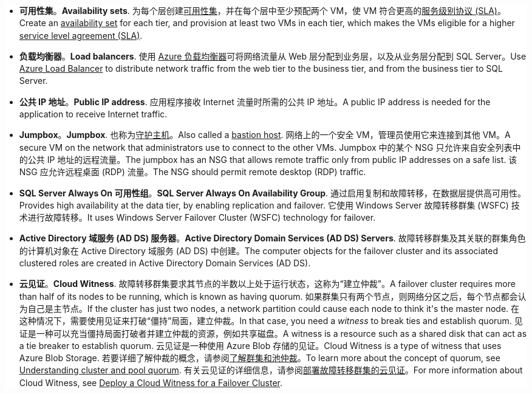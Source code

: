 - <span data-ttu-id="1dfd8-127">**可用性集**。</span><span class="sxs-lookup"><span data-stu-id="1dfd8-127">**Availability sets**.</span></span> <span data-ttu-id="1dfd8-128">为每个层创建[可用性集][azure-availability-sets]，并在每个层中至少预配两个 VM，使 VM 符合更高的[服务级别协议 (SLA)][vm-sla]。</span><span class="sxs-lookup"><span data-stu-id="1dfd8-128">Create an [availability set][azure-availability-sets] for each tier, and provision at least two VMs in each tier, which makes the VMs eligible for a higher [service level agreement (SLA)][vm-sla].</span></span>

- <span data-ttu-id="1dfd8-129">**负载均衡器**。</span><span class="sxs-lookup"><span data-stu-id="1dfd8-129">**Load balancers**.</span></span> <span data-ttu-id="1dfd8-130">使用 [Azure 负载均衡器][load-balancer]可将网络流量从 Web 层分配到业务层，以及从业务层分配到 SQL Server。</span><span class="sxs-lookup"><span data-stu-id="1dfd8-130">Use [Azure Load Balancer][load-balancer] to distribute network traffic from the web tier to the business tier, and from the business tier to SQL Server.</span></span>

- <span data-ttu-id="1dfd8-131">**公共 IP 地址**。</span><span class="sxs-lookup"><span data-stu-id="1dfd8-131">**Public IP address**.</span></span> <span data-ttu-id="1dfd8-132">应用程序接收 Internet 流量时所需的公共 IP 地址。</span><span class="sxs-lookup"><span data-stu-id="1dfd8-132">A public IP address is needed for the application to receive Internet traffic.</span></span>

- <span data-ttu-id="1dfd8-133">**Jumpbox**。</span><span class="sxs-lookup"><span data-stu-id="1dfd8-133">**Jumpbox**.</span></span> <span data-ttu-id="1dfd8-134">也称为[守护主机]。</span><span class="sxs-lookup"><span data-stu-id="1dfd8-134">Also called a [bastion host].</span></span> <span data-ttu-id="1dfd8-135">网络上的一个安全 VM，管理员使用它来连接到其他 VM。</span><span class="sxs-lookup"><span data-stu-id="1dfd8-135">A secure VM on the network that administrators use to connect to the other VMs.</span></span> <span data-ttu-id="1dfd8-136">Jumpbox 中的某个 NSG 只允许来自安全列表中的公共 IP 地址的远程流量。</span><span class="sxs-lookup"><span data-stu-id="1dfd8-136">The jumpbox has an NSG that allows remote traffic only from public IP addresses on a safe list.</span></span> <span data-ttu-id="1dfd8-137">该 NSG 应允许远程桌面 (RDP) 流量。</span><span class="sxs-lookup"><span data-stu-id="1dfd8-137">The NSG should permit remote desktop (RDP) traffic.</span></span>

- <span data-ttu-id="1dfd8-138">**SQL Server Always On 可用性组**。</span><span class="sxs-lookup"><span data-stu-id="1dfd8-138">**SQL Server Always On Availability Group**.</span></span> <span data-ttu-id="1dfd8-139">通过启用复制和故障转移，在数据层提供高可用性。</span><span class="sxs-lookup"><span data-stu-id="1dfd8-139">Provides high availability at the data tier, by enabling replication and failover.</span></span> <span data-ttu-id="1dfd8-140">它使用 Windows Server 故障转移群集 (WSFC) 技术进行故障转移。</span><span class="sxs-lookup"><span data-stu-id="1dfd8-140">It uses Windows Server Failover Cluster (WSFC) technology for failover.</span></span>

- <span data-ttu-id="1dfd8-141">**Active Directory 域服务 (AD DS) 服务器**。</span><span class="sxs-lookup"><span data-stu-id="1dfd8-141">**Active Directory Domain Services (AD DS) Servers**.</span></span> <span data-ttu-id="1dfd8-142">故障转移群集及其关联的群集角色的计算机对象在 Active Directory 域服务 (AD DS) 中创建。</span><span class="sxs-lookup"><span data-stu-id="1dfd8-142">The computer objects for the failover cluster and its associated clustered roles are created in Active Directory Domain Services (AD DS).</span></span>

- <span data-ttu-id="1dfd8-143">**云见证**。</span><span class="sxs-lookup"><span data-stu-id="1dfd8-143">**Cloud Witness**.</span></span> <span data-ttu-id="1dfd8-144">故障转移群集要求其节点的半数以上处于运行状态，这称为“建立仲裁”。</span><span class="sxs-lookup"><span data-stu-id="1dfd8-144">A failover cluster requires more than half of its nodes to be running, which is known as having quorum.</span></span> <span data-ttu-id="1dfd8-145">如果群集只有两个节点，则网络分区之后，每个节点都会认为自己是主节点。</span><span class="sxs-lookup"><span data-stu-id="1dfd8-145">If the cluster has just two nodes, a network partition could cause each node to think it's the master node.</span></span> <span data-ttu-id="1dfd8-146">在这种情况下，需要使用见证来打破“僵持”局面，建立仲裁。</span><span class="sxs-lookup"><span data-stu-id="1dfd8-146">In that case, you need a *witness* to break ties and establish quorum.</span></span> <span data-ttu-id="1dfd8-147">见证是一种可以充当僵持局面打破者并建立仲裁的资源，例如共享磁盘。</span><span class="sxs-lookup"><span data-stu-id="1dfd8-147">A witness is a resource such as a shared disk that can act as a tie breaker to establish quorum.</span></span> <span data-ttu-id="1dfd8-148">云见证是一种使用 Azure Blob 存储的见证。</span><span class="sxs-lookup"><span data-stu-id="1dfd8-148">Cloud Witness is a type of witness that uses Azure Blob Storage.</span></span> <span data-ttu-id="1dfd8-149">若要详细了解仲裁的概念，请参阅[了解群集和池仲裁](/windows-server/storage/storage-spaces/understand-quorum)。</span><span class="sxs-lookup"><span data-stu-id="1dfd8-149">To learn more about the concept of quorum, see [Understanding cluster and pool quorum](/windows-server/storage/storage-spaces/understand-quorum).</span></span> <span data-ttu-id="1dfd8-150">有关云见证的详细信息，请参阅[部署故障转移群集的云见证](/windows-server/failover-clustering/deploy-cloud-witness)。</span><span class="sxs-lookup"><span data-stu-id="1dfd8-150">For more information about Cloud Witness, see [Deploy a Cloud Witness for a Failover Cluster](/windows-server/failover-clustering/deploy-cloud-witness).</span></span>


[dmz]: ../dmz/secure-vnet-dmz.md
[multi-dc]: multi-region-sql-server.md
[n-tier]: n-tier.md
[azure-availability-sets]: /azure/virtual-machines/virtual-machines-windows-manage-availability#configure-each-application-tier-into-separate-availability-sets
[azure-dns]: /azure/dns/dns-overview
[azure-key-vault]: https://azure.microsoft.com/services/key-vault
[守护主机]: https://en.wikipedia.org/wiki/Bastion_host
[bastion host]: https://en.wikipedia.org/wiki/Bastion_host
[cidr]: https://en.wikipedia.org/wiki/Classless_Inter-Domain_Routing
[ddos]: /azure/virtual-network/ddos-protection-overview
[ddos-best-practices]: /azure/security/azure-ddos-best-practices
[git]: https://github.com/mspnp/template-building-blocks
[github-folder]: https://github.com/mspnp/reference-architectures/tree/master/virtual-machines/n-tier-windows
[nsg]: /azure/virtual-network/virtual-networks-nsg
[plan-network]: /azure/virtual-network/virtual-network-vnet-plan-design-arm
[private-ip-space]: https://en.wikipedia.org/wiki/Private_network#Private_IPv4_address_spaces
[公共 IP 地址]: /azure/virtual-network/virtual-network-ip-addresses-overview-arm
[public IP address]: /azure/virtual-network/virtual-network-ip-addresses-overview-arm
[sql-alwayson]: https://msdn.microsoft.com/library/hh510230.aspx
[sql-alwayson-force-failover]: https://msdn.microsoft.com/library/ff877957.aspx
[sql-alwayson-getting-started]: https://msdn.microsoft.com/library/gg509118.aspx
[sql-alwayson-ilb]: /azure/virtual-machines/windows/sql/virtual-machines-windows-portal-sql-alwayson-int-listener
[sql-alwayson-listeners]: https://msdn.microsoft.com/library/hh213417.aspx
[sql-alwayson-read-only-routing]: https://technet.microsoft.com/library/hh213417.aspx#ConnectToSecondary
[sql-keyvault]: /azure/virtual-machines/virtual-machines-windows-ps-sql-keyvault
[vm-sla]: https://azure.microsoft.com/support/legal/sla/virtual-machines
[vnet faq]: /azure/virtual-network/virtual-networks-faq
[wsfc-whats-new]: https://technet.microsoft.com/windows-server-docs/failover-clustering/whats-new-in-failover-clustering
[visio-download]: https://archcenter.blob.core.windows.net/cdn/vm-reference-architectures.vsdx
[resource-manager-overview]: /azure/azure-resource-manager/resource-group-overview
[vmss]: /azure/virtual-machine-scale-sets/virtual-machine-scale-sets-overview
[load-balancer]: /azure/load-balancer/
[load-balancer-hashing]: /azure/load-balancer/load-balancer-overview#load-balancer-features
[vmss-design]: /azure/virtual-machine-scale-sets/virtual-machine-scale-sets-design-overview
[subscription-limits]: /azure/azure-subscription-service-limits
[availability-set]: /azure/virtual-machines/virtual-machines-windows-manage-availability
[health-probes]: /azure/load-balancer/load-balancer-overview#load-balancer-features
[health-probe-log]: /azure/load-balancer/load-balancer-monitor-log
[health-probe-ip]: /azure/virtual-network/virtual-networks-nsg#special-rules
[network-security]: /azure/best-practices-network-security